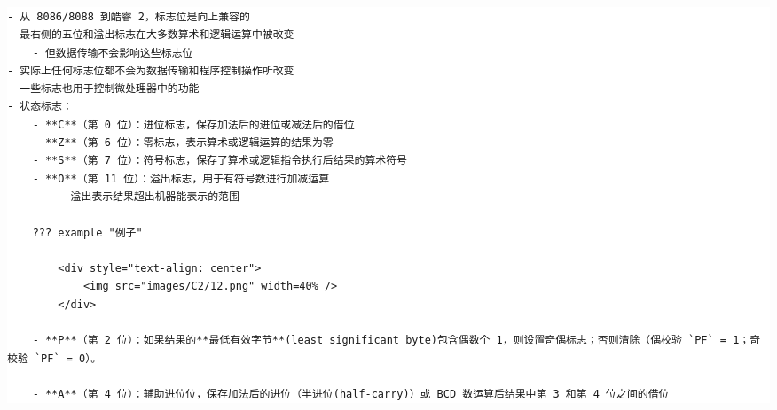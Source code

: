     - 从 8086/8088 到酷睿 2，标志位是向上兼容的
    - 最右侧的五位和溢出标志在大多数算术和逻辑运算中被改变
        - 但数据传输不会影响这些标志位
    - 实际上任何标志位都不会为数据传输和程序控制操作所改变
    - 一些标志也用于控制微处理器中的功能
    - 状态标志：
        - **C**（第 0 位）：进位标志，保存加法后的进位或减法后的借位
        - **Z**（第 6 位）：零标志，表示算术或逻辑运算的结果为零
        - **S**（第 7 位）：符号标志，保存了算术或逻辑指令执行后结果的算术符号
        - **O**（第 11 位）：溢出标志，用于有符号数进行加减运算
            - 溢出表示结果超出机器能表示的范围

        ??? example "例子"

            <div style="text-align: center">
                <img src="images/C2/12.png" width=40% />
            </div>

        - **P**（第 2 位）：如果结果的**最低有效字节**(least significant byte)包含偶数个 1，则设置奇偶标志；否则清除（偶校验 `PF` = 1；奇校验 `PF` = 0）。
  
        - **A**（第 4 位）：辅助进位位，保存加法后的进位（半进位(half-carry)）或 BCD 数运算后结果中第 3 和第 4 位之间的借位

